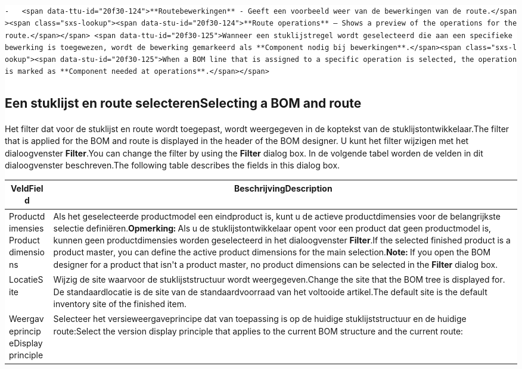     -   <span data-ttu-id="20f30-124">**Routebewerkingen** - Geeft een voorbeeld weer van de bewerkingen van de route.</span><span class="sxs-lookup"><span data-stu-id="20f30-124">**Route operations** – Shows a preview of the operations for the route.</span></span> <span data-ttu-id="20f30-125">Wanneer een stuklijstregel wordt geselecteerd die aan een specifieke bewerking is toegewezen, wordt de bewerking gemarkeerd als **Component nodig bij bewerkingen**.</span><span class="sxs-lookup"><span data-stu-id="20f30-125">When a BOM line that is assigned to a specific operation is selected, the operation is marked as **Component needed at operations**.</span></span>

## <a name="selecting-a-bom-and-route"></a><span data-ttu-id="20f30-126">Een stuklijst en route selecteren</span><span class="sxs-lookup"><span data-stu-id="20f30-126">Selecting a BOM and route</span></span>
<span data-ttu-id="20f30-127">Het filter dat voor de stuklijst en route wordt toegepast, wordt weergegeven in de koptekst van de stuklijstontwikkelaar.</span><span class="sxs-lookup"><span data-stu-id="20f30-127">The filter that is applied for the BOM and route is displayed in the header of the BOM designer.</span></span> <span data-ttu-id="20f30-128">U kunt het filter wijzigen met het dialoogvenster **Filter**.</span><span class="sxs-lookup"><span data-stu-id="20f30-128">You can change the filter by using the **Filter** dialog box.</span></span> <span data-ttu-id="20f30-129">In de volgende tabel worden de velden in dit dialoogvenster beschreven.</span><span class="sxs-lookup"><span data-stu-id="20f30-129">The following table describes the fields in this dialog box.</span></span>

<table>
<thead>
<tr class="header">
<th><span data-ttu-id="20f30-130">Veld</span><span class="sxs-lookup"><span data-stu-id="20f30-130">Field</span></span></th>
<th><span data-ttu-id="20f30-131">Beschrijving</span><span class="sxs-lookup"><span data-stu-id="20f30-131">Description</span></span></th>
</tr>
</thead>
<tbody>
<tr class="odd">
<td><span data-ttu-id="20f30-132">Productdimensies</span><span class="sxs-lookup"><span data-stu-id="20f30-132">Product dimensions</span></span></td>
<td><span data-ttu-id="20f30-133">Als het geselecteerde productmodel een eindproduct is, kunt u de actieve productdimensies voor de belangrijkste selectie definiëren.<strong>Opmerking:</strong> Als u de stuklijstontwikkelaar opent voor een product dat geen productmodel is, kunnen geen productdimensies worden geselecteerd in het dialoogvenster <strong>Filter</strong>.</span><span class="sxs-lookup"><span data-stu-id="20f30-133">If the selected finished product is a product master, you can define the active product dimensions for the main selection.<strong>Note:</strong> If you open the BOM designer for a product that isn't a product master, no product dimensions can be selected in the <strong>Filter</strong> dialog box.</span></span></td>
</tr>
<tr class="even">
<td><span data-ttu-id="20f30-134">Locatie</span><span class="sxs-lookup"><span data-stu-id="20f30-134">Site</span></span></td>
<td><span data-ttu-id="20f30-135">Wijzig de site waarvoor de stuklijststructuur wordt weergegeven.</span><span class="sxs-lookup"><span data-stu-id="20f30-135">Change the site that the BOM tree is displayed for.</span></span> <span data-ttu-id="20f30-136">De standaardlocatie is de site van de standaardvoorraad van het voltooide artikel.</span><span class="sxs-lookup"><span data-stu-id="20f30-136">The default site is the default inventory site of the finished item.</span></span></td>
</tr>
<tr class="odd">
<td><span data-ttu-id="20f30-137">Weergaveprincipe</span><span class="sxs-lookup"><span data-stu-id="20f30-137">Display principle</span></span></td>
<td><span data-ttu-id="20f30-138">Selecteer het versieweergaveprincipe dat van toepassing is op de huidige stuklijststructuur en de huidige route:</span><span class="sxs-lookup"><span data-stu-id="20f30-138">Select the version display principle that applies to the current BOM structure and the current route:</span></span>
<ul>